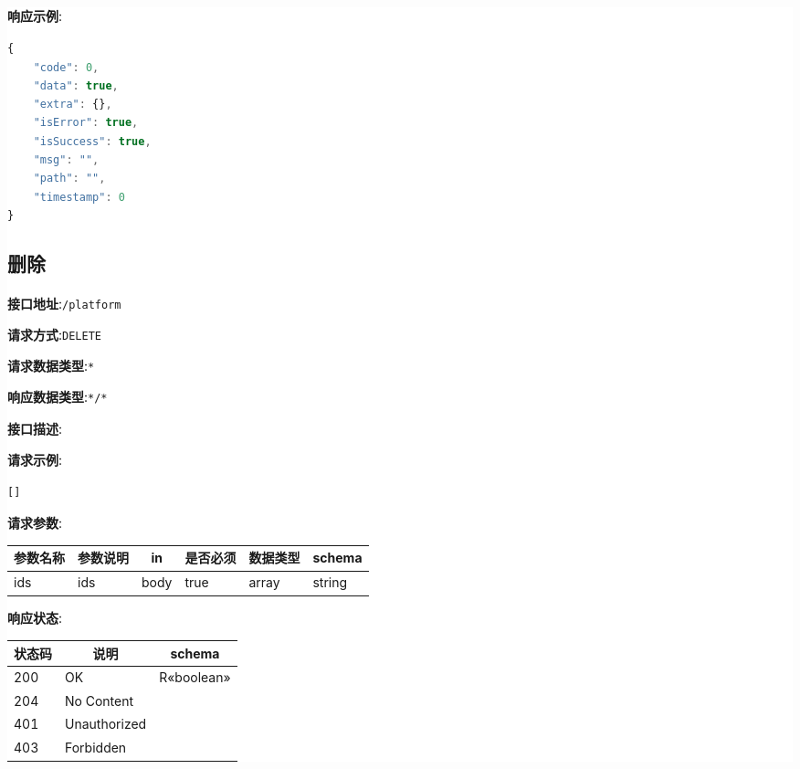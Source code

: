 
**响应示例**:
```javascript
{
	"code": 0,
	"data": true,
	"extra": {},
	"isError": true,
	"isSuccess": true,
	"msg": "",
	"path": "",
	"timestamp": 0
}
```


## 删除


**接口地址**:`/platform`


**请求方式**:`DELETE`


**请求数据类型**:`*`


**响应数据类型**:`*/*`


**接口描述**:


**请求示例**:


```javascript
[]
```


**请求参数**:


| 参数名称 | 参数说明 | in    | 是否必须 | 数据类型 | schema |
| -------- | -------- | ----- | -------- | -------- | ------ |
|ids|ids|body|true|array|string|


**响应状态**:


| 状态码 | 说明 | schema |
| -------- | -------- | ----- | 
|200|OK|R«boolean»|
|204|No Content||
|401|Unauthorized||
|403|Forbidden||
